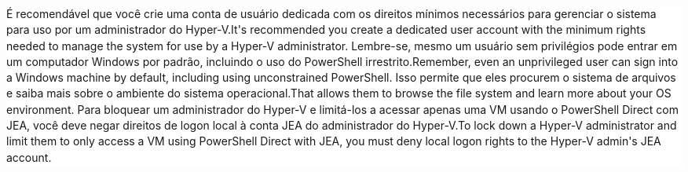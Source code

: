 <span data-ttu-id="86c44-155">É recomendável que você crie uma conta de usuário dedicada com os direitos mínimos necessários para gerenciar o sistema para uso por um administrador do Hyper-V.</span><span class="sxs-lookup"><span data-stu-id="86c44-155">It's recommended you create a dedicated user account with the minimum rights needed to manage the system for use by a Hyper-V administrator.</span></span> <span data-ttu-id="86c44-156">Lembre-se, mesmo um usuário sem privilégios pode entrar em um computador Windows por padrão, incluindo o uso do PowerShell irrestrito.</span><span class="sxs-lookup"><span data-stu-id="86c44-156">Remember, even an unprivileged user can sign into a Windows machine by default, including using unconstrained PowerShell.</span></span> <span data-ttu-id="86c44-157">Isso permite que eles procurem o sistema de arquivos e saiba mais sobre o ambiente do sistema operacional.</span><span class="sxs-lookup"><span data-stu-id="86c44-157">That allows them to browse the file system and learn more about your OS environment.</span></span> <span data-ttu-id="86c44-158">Para bloquear um administrador do Hyper-V e limitá-los a acessar apenas uma VM usando o PowerShell Direct com JEA, você deve negar direitos de logon local à conta JEA do administrador do Hyper-V.</span><span class="sxs-lookup"><span data-stu-id="86c44-158">To lock down a Hyper-V administrator and limit them to only access a VM using PowerShell Direct with JEA, you must deny local logon rights to the Hyper-V admin's JEA account.</span></span>
